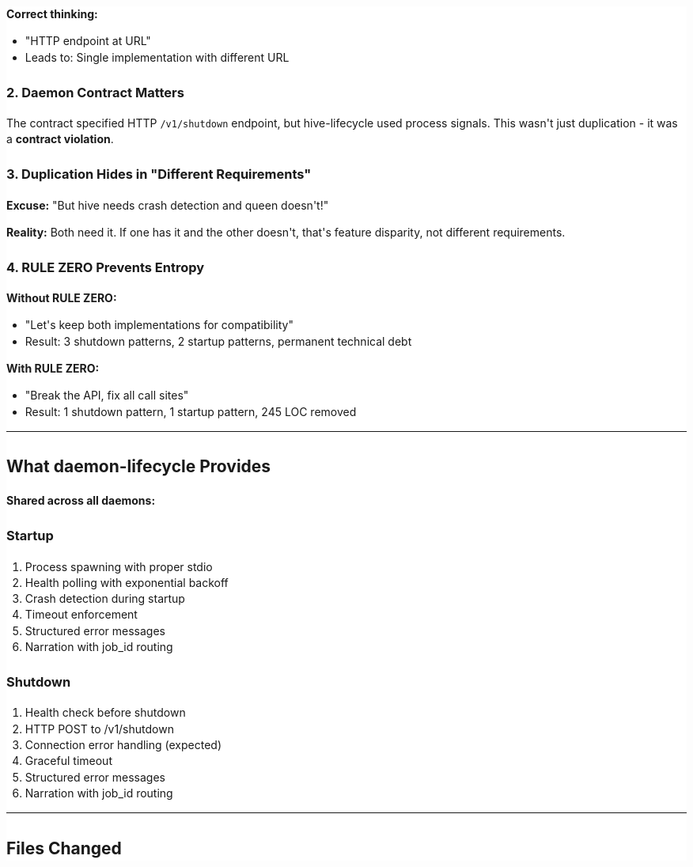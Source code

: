 **Correct thinking:**
- "HTTP endpoint at URL"
- Leads to: Single implementation with different URL

### 2. Daemon Contract Matters

The contract specified HTTP `/v1/shutdown` endpoint, but hive-lifecycle used process signals. This wasn't just duplication - it was a **contract violation**.

### 3. Duplication Hides in "Different Requirements"

**Excuse:** "But hive needs crash detection and queen doesn't!"

**Reality:** Both need it. If one has it and the other doesn't, that's feature disparity, not different requirements.

### 4. RULE ZERO Prevents Entropy

**Without RULE ZERO:**
- "Let's keep both implementations for compatibility"
- Result: 3 shutdown patterns, 2 startup patterns, permanent technical debt

**With RULE ZERO:**
- "Break the API, fix all call sites"
- Result: 1 shutdown pattern, 1 startup pattern, 245 LOC removed

---

## What daemon-lifecycle Provides

**Shared across all daemons:**

### Startup
1. Process spawning with proper stdio
2. Health polling with exponential backoff
3. Crash detection during startup
4. Timeout enforcement
5. Structured error messages
6. Narration with job_id routing

### Shutdown
1. Health check before shutdown
2. HTTP POST to /v1/shutdown
3. Connection error handling (expected)
4. Graceful timeout
5. Structured error messages
6. Narration with job_id routing

---

## Files Changed

